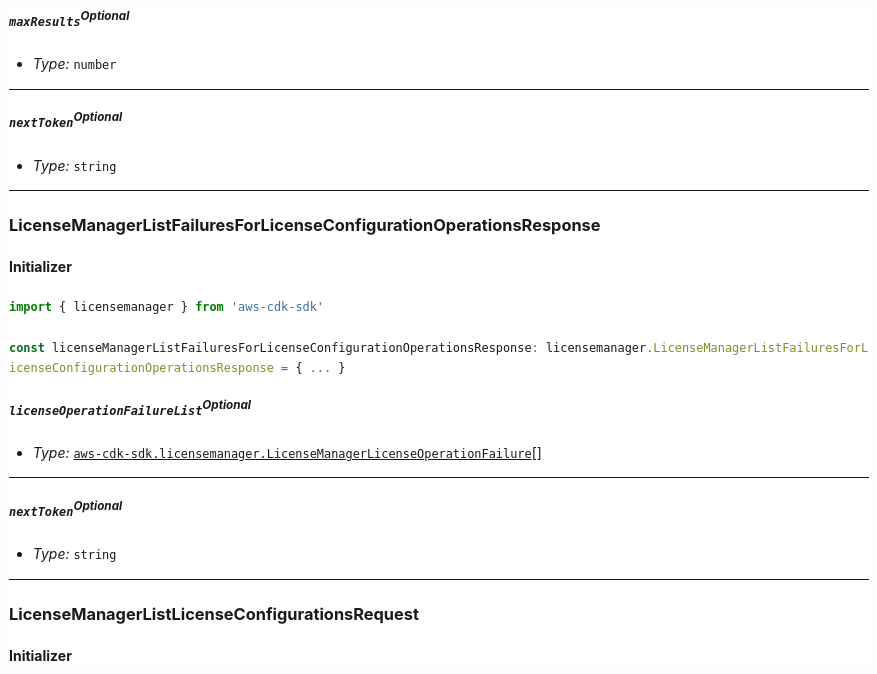 
##### `maxResults`<sup>Optional</sup> <a name="aws-cdk-sdk.licensemanager.LicenseManagerListFailuresForLicenseConfigurationOperationsRequest.property.maxResults"></a>

- *Type:* `number`

---

##### `nextToken`<sup>Optional</sup> <a name="aws-cdk-sdk.licensemanager.LicenseManagerListFailuresForLicenseConfigurationOperationsRequest.property.nextToken"></a>

- *Type:* `string`

---

### LicenseManagerListFailuresForLicenseConfigurationOperationsResponse <a name="aws-cdk-sdk.licensemanager.LicenseManagerListFailuresForLicenseConfigurationOperationsResponse"></a>

#### Initializer <a name="[object Object].Initializer"></a>

```typescript
import { licensemanager } from 'aws-cdk-sdk'

const licenseManagerListFailuresForLicenseConfigurationOperationsResponse: licensemanager.LicenseManagerListFailuresForLicenseConfigurationOperationsResponse = { ... }
```

##### `licenseOperationFailureList`<sup>Optional</sup> <a name="aws-cdk-sdk.licensemanager.LicenseManagerListFailuresForLicenseConfigurationOperationsResponse.property.licenseOperationFailureList"></a>

- *Type:* [`aws-cdk-sdk.licensemanager.LicenseManagerLicenseOperationFailure`](#aws-cdk-sdk.licensemanager.LicenseManagerLicenseOperationFailure)[]

---

##### `nextToken`<sup>Optional</sup> <a name="aws-cdk-sdk.licensemanager.LicenseManagerListFailuresForLicenseConfigurationOperationsResponse.property.nextToken"></a>

- *Type:* `string`

---

### LicenseManagerListLicenseConfigurationsRequest <a name="aws-cdk-sdk.licensemanager.LicenseManagerListLicenseConfigurationsRequest"></a>

#### Initializer <a name="[object Object].Initializer"></a>
